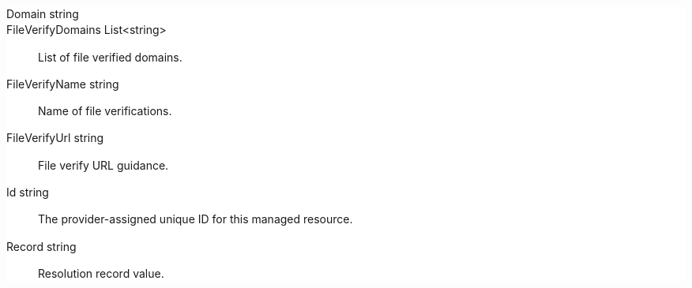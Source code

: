 
<div>
<pulumi-choosable type="language" values="csharp">
<dl class="resources-properties"><dt class="property-"
            title="">
        <span id="domain_csharp">
<a data-swiftype-name="resource-property" data-swiftype-type="text" href="#domain_csharp" style="color: inherit; text-decoration: inherit;">Domain</a>
</span>
        <span class="property-indicator"></span>
        <span class="property-type">string</span>
    </dt>
    <dd></dd><dt class="property-"
            title="">
        <span id="fileverifydomains_csharp">
<a data-swiftype-name="resource-property" data-swiftype-type="text" href="#fileverifydomains_csharp" style="color: inherit; text-decoration: inherit;">File<wbr>Verify<wbr>Domains</a>
</span>
        <span class="property-indicator"></span>
        <span class="property-type">List&lt;string&gt;</span>
    </dt>
    <dd><p>List of file verified domains.</p>
</dd><dt class="property-"
            title="">
        <span id="fileverifyname_csharp">
<a data-swiftype-name="resource-property" data-swiftype-type="text" href="#fileverifyname_csharp" style="color: inherit; text-decoration: inherit;">File<wbr>Verify<wbr>Name</a>
</span>
        <span class="property-indicator"></span>
        <span class="property-type">string</span>
    </dt>
    <dd><p>Name of file verifications.</p>
</dd><dt class="property-"
            title="">
        <span id="fileverifyurl_csharp">
<a data-swiftype-name="resource-property" data-swiftype-type="text" href="#fileverifyurl_csharp" style="color: inherit; text-decoration: inherit;">File<wbr>Verify<wbr>Url</a>
</span>
        <span class="property-indicator"></span>
        <span class="property-type">string</span>
    </dt>
    <dd><p>File verify URL guidance.</p>
</dd><dt class="property-"
            title="">
        <span id="id_csharp">
<a data-swiftype-name="resource-property" data-swiftype-type="text" href="#id_csharp" style="color: inherit; text-decoration: inherit;">Id</a>
</span>
        <span class="property-indicator"></span>
        <span class="property-type">string</span>
    </dt>
    <dd><p>The provider-assigned unique ID for this managed resource.</p>
</dd><dt class="property-"
            title="">
        <span id="record_csharp">
<a data-swiftype-name="resource-property" data-swiftype-type="text" href="#record_csharp" style="color: inherit; text-decoration: inherit;">Record</a>
</span>
        <span class="property-indicator"></span>
        <span class="property-type">string</span>
    </dt>
    <dd><p>Resolution record value.</p>
</dd><dt class="property-"
            title="">
